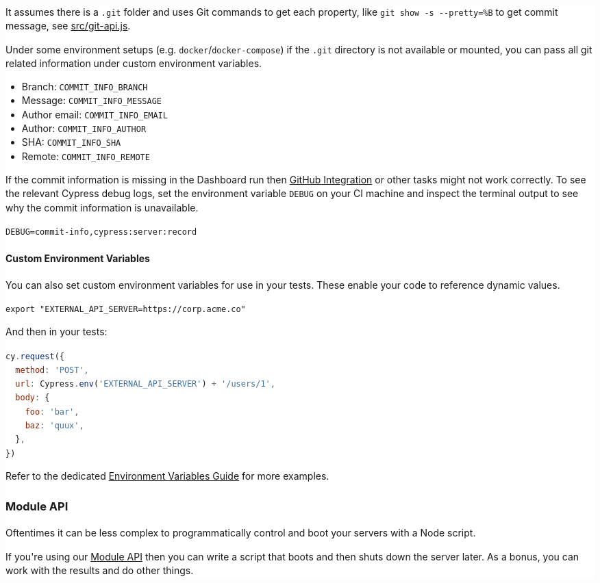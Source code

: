 It assumes there is a `.git` folder and uses Git commands to get each property,
like `git show -s --pretty=%B` to get commit message, see
[src/git-api.js](https://github.com/cypress-io/commit-info/blob/master/src/git-api.js).

Under some environment setups (e.g. `docker`/`docker-compose`) if the `.git`
directory is not available or mounted, you can pass all git related information
under custom environment variables.

- Branch: `COMMIT_INFO_BRANCH`
- Message: `COMMIT_INFO_MESSAGE`
- Author email: `COMMIT_INFO_EMAIL`
- Author: `COMMIT_INFO_AUTHOR`
- SHA: `COMMIT_INFO_SHA`
- Remote: `COMMIT_INFO_REMOTE`

If the commit information is missing in the Dashboard run then
[GitHub Integration](/guides/dashboard/github-integration) or other tasks might
not work correctly. To see the relevant Cypress debug logs, set the environment
variable `DEBUG` on your CI machine and inspect the terminal output to see why
the commit information is unavailable.

```shell
DEBUG=commit-info,cypress:server:record
```

#### Custom Environment Variables

You can also set custom environment variables for use in your tests. These
enable your code to reference dynamic values.

```shell
export "EXTERNAL_API_SERVER=https://corp.acme.co"
```

And then in your tests:

```javascript
cy.request({
  method: 'POST',
  url: Cypress.env('EXTERNAL_API_SERVER') + '/users/1',
  body: {
    foo: 'bar',
    baz: 'quux',
  },
})
```

Refer to the dedicated
[Environment Variables Guide](/guides/guides/environment-variables) for more
examples.

### Module API

Oftentimes it can be less complex to programmatically control and boot your
servers with a Node script.

If you're using our [Module API](/guides/guides/module-api) then you can write a
script that boots and then shuts down the server later. As a bonus, you can work
with the results and do other things.
